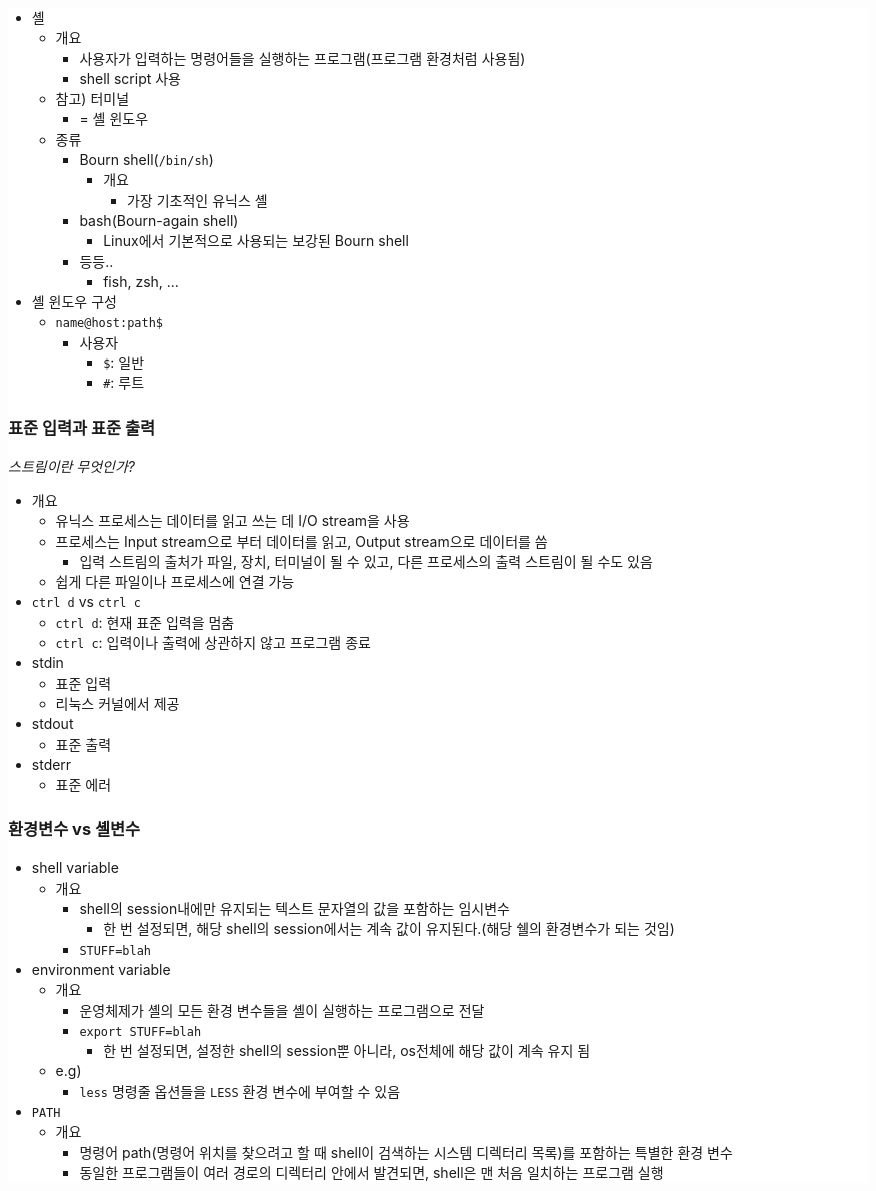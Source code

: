- 셸
  - 개요
    - 사용자가 입력하는 명령어들을 실행하는 프로그램(프로그램 환경처럼 사용됨)
    - shell script 사용
  - 참고) 터미널
    - = 셸 윈도우
  - 종류
    - Bourn shell(`/bin/sh`)
      - 개요
        - 가장 기초적인 유닉스 셸
    - bash(Bourn-again shell)
      - Linux에서 기본적으로 사용되는 보강된 Bourn shell
    - 등등..
      - fish, zsh, ...
- 셸 윈도우 구성
  - `name@host:path$`
    - 사용자
      - `$`: 일반
      - `#`: 루트

### 표준 입력과 표준 출력

*스트림이란 무엇인가?*

- 개요
  - 유닉스 프로세스는 데이터를 읽고 쓰는 데 I/O stream을 사용
  - 프로세스는 Input stream으로 부터 데이터를 읽고, Output stream으로 데이터를 씀
    - 입력 스트림의 출처가 파일, 장치, 터미널이 될 수 있고, 다른 프로세스의 출력 스트림이 될 수도 있음
  - 쉽게 다른 파일이나 프로세스에 연결 가능
- `ctrl d` vs `ctrl c`
  - `ctrl d`: 현재 표준 입력을 멈춤
  - `ctrl c`: 입력이나 출력에 상관하지 않고 프로그램 종료
- stdin
  - 표준 입력
  - 리눅스 커널에서 제공
- stdout
  - 표준 출력
- stderr
  - 표준 에러

### 환경변수 vs 셸변수

- shell variable
  - 개요
    - shell의 session내에만 유지되는 텍스트 문자열의 값을 포함하는 임시변수
      - 한 번 설정되면, 해당 shell의 session에서는 계속 값이 유지된다.(해당 쉘의 환경변수가 되는 것임)
    - `STUFF=blah`
- environment variable
  - 개요
    - 운영체제가 셸의 모든 환경 변수들을 셸이 실행하는 프로그램으로 전달
    - `export STUFF=blah`
      - 한 번 설정되면, 설정한 shell의 session뿐 아니라, os전체에 해당 값이 계속 유지 됨
  - e.g)
    - `less` 명령줄 옵션들을 `LESS` 환경 변수에 부여할 수 있음
- `PATH`
  - 개요
    - 명령어 path(명령어 위치를 찾으려고 할 때 shell이 검색하는 시스템 디렉터리 목록)를 포함하는 특별한 환경 변수
    - 동일한 프로그램들이 여러 경로의 디렉터리 안에서 발견되면, shell은 맨 처음 일치하는 프로그램 실행
